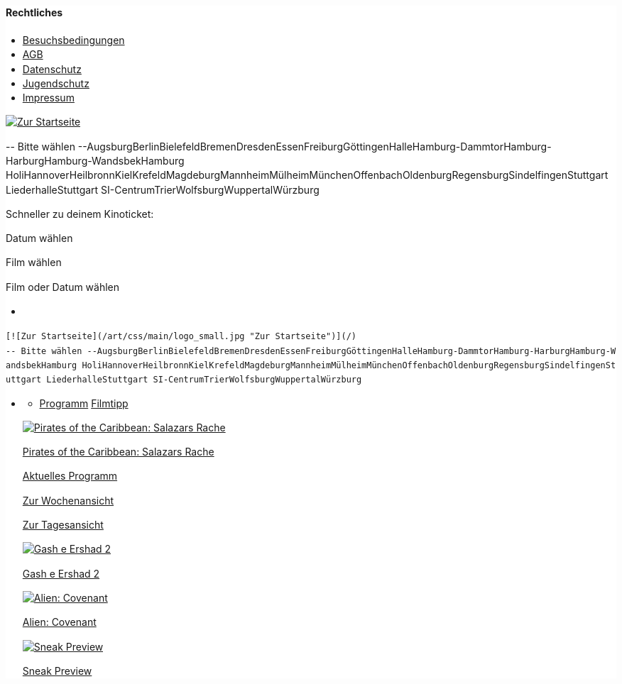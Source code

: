 #### Rechtliches

-   [Besuchsbedingungen](/kino/besuchsbedingungen)
-   [AGB](/kino/shop/agb/)
-   [Datenschutz](/kino/datenschutz/)
-   [Jugendschutz](/kino/kinoinfo/fskundjugendschutz/)
-   [Impressum](/kino/impressum/)

[![Zur Startseite](/art/css/main/cxx_logo.png "Zur Startseite")](/)

-- Bitte wählen --AugsburgBerlinBielefeldBremenDresdenEssenFreiburgGöttingenHalleHamburg-DammtorHamburg-HarburgHamburg-WandsbekHamburg HoliHannoverHeilbronnKielKrefeldMagdeburgMannheimMülheimMünchenOffenbachOldenburgRegensburgSindelfingenStuttgart LiederhalleStuttgart SI-CentrumTrierWolfsburgWuppertalWürzburg

<span>Schneller zu deinem Kinoticket:</span>

Datum wählen

Film wählen

Film oder Datum wählen

-   

    [![Zur Startseite](/art/css/main/logo_small.jpg "Zur Startseite")](/)
    -- Bitte wählen --AugsburgBerlinBielefeldBremenDresdenEssenFreiburgGöttingenHalleHamburg-DammtorHamburg-HarburgHamburg-WandsbekHamburg HoliHannoverHeilbronnKielKrefeldMagdeburgMannheimMülheimMünchenOffenbachOldenburgRegensburgSindelfingenStuttgart LiederhalleStuttgart SI-CentrumTrierWolfsburgWuppertalWürzburg

-   -   <a href="/kino/kinoprogramm/" class="drop">Programm</a>
    [Filmtipp](/kino/kinoprogramm/film/pirates-of-the-caribbean-salazars-rache/20912)

    [![Pirates of the Caribbean: Salazars Rache](/art/web/navi/147817_poster_3_h200.jpg "Pirates of the Caribbean: Salazars Rache")](/kino/kinoprogramm/film/pirates-of-the-caribbean-salazars-rache/20912)

    [Pirates of the Caribbean: Salazars Rache](/kino/kinoprogramm/film/pirates-of-the-caribbean-salazars-rache/20912)

    [Aktuelles Programm](/kino/kinoprogramm/)

    [Zur Wochenansicht](/kino/kinoprogramm/)

    [Zur Tagesansicht](/kino/kinoprogramm/tag/heute/)

    [![Gash e Ershad 2](/art/web/navi/100901098_cxxposter_1_w100.jpg "Gash e Ershad 2")](/kino/kinoprogramm/film/gash-e-ershad-2/24398)

    [Gash e Ershad 2](/kino/kinoprogramm/film/gash-e-ershad-2/24398)

    [![Alien: Covenant](/art/web/navi/158951_poster_2_w100.jpg "Alien: Covenant")](/kino/kinoprogramm/film/alien-covenant/23146)

    [Alien: Covenant](/kino/kinoprogramm/film/alien-covenant/23146)

    [![Sneak Preview](/art/web/navi/1_cxxposter_2_gross_w100.jpg "Sneak Preview")](/kino/kinoprogramm/film/sneak-preview/10000)

    [Sneak Preview](/kino/kinoprogramm/film/sneak-preview/10000)
